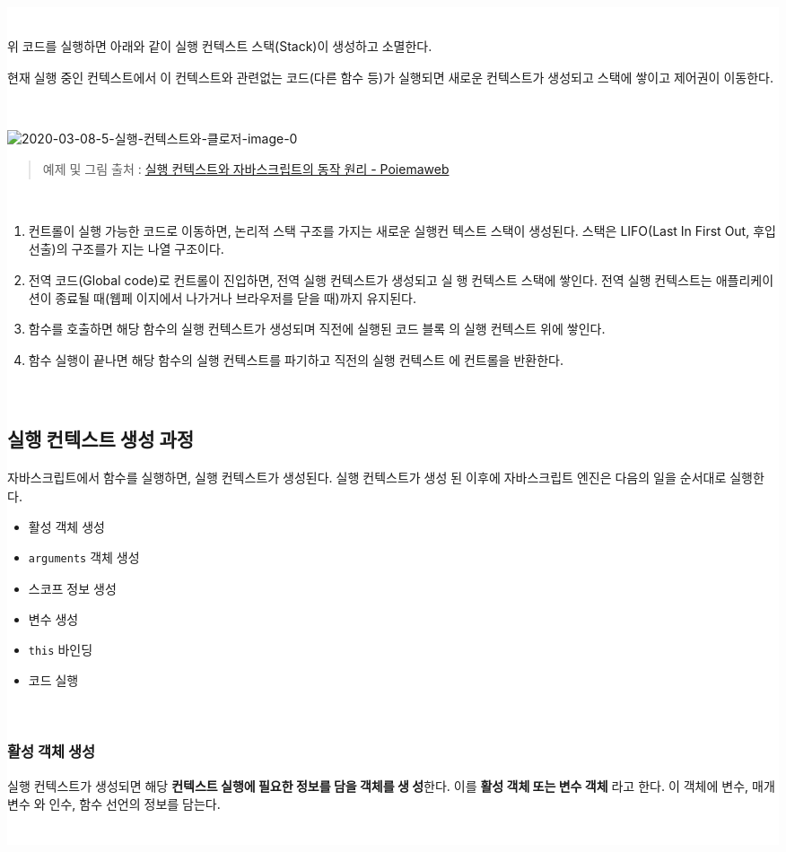 <br />

위 코드를 실행하면 아래와 같이 실행 컨텍스트 스택(Stack)이 생성하고 소멸한다.

현재 실행 중인 컨텍스트에서 이 컨텍스트와 관련없는 코드(다른 함수 등)가 실행되면
새로운 컨텍스트가 생성되고 스택에 쌓이고 제어권이 이동한다.

<br />

![2020-03-08-5-실행-컨텍스트와-클로저-image-0](https://poiemaweb.com/img/ec_1.png)

> 예제 및 그림 출처 :
> [실행 컨텍스트와 자바스크립트의 동작 원리 - Poiemaweb](https://poiemaweb.com/js-execution-context)

<br />

1. 컨트롤이 실행 가능한 코드로 이동하면, 논리적 스택 구조를 가지는 새로운 실행컨
   텍스트 스택이 생성된다. 스택은 LIFO(Last In First Out, 후입 선출)의 구조를가
   지는 나열 구조이다.

1. 전역 코드(Global code)로 컨트롤이 진입하면, 전역 실행 컨텍스트가 생성되고 실
   행 컨텍스트 스택에 쌓인다. 전역 실행 컨텍스트는 애플리케이션이 종료될 때(웹페
   이지에서 나가거나 브라우저를 닫을 때)까지 유지된다.

1. 함수를 호출하면 해당 함수의 실행 컨텍스트가 생성되며 직전에 실행된 코드 블록
   의 실행 컨텍스트 위에 쌓인다.

1. 함수 실행이 끝나면 해당 함수의 실행 컨텍스트를 파기하고 직전의 실행 컨텍스트
   에 컨트롤을 반환한다.

<br />

## 실행 컨텍스트 생성 과정

자바스크립트에서 함수를 실행하면, 실행 컨텍스트가 생성된다. 실행 컨텍스트가 생성
된 이후에 자바스크립트 엔진은 다음의 일을 순서대로 실행한다.

- 활성 객체 생성

- `arguments` 객체 생성

- 스코프 정보 생성

- 변수 생성

- `this` 바인딩

- 코드 실행

<br />

### 활성 객체 생성

실행 컨텍스트가 생성되면 해당 **컨텍스트 실행에 필요한 정보를 담을 객체를 생
성**한다. 이를 **활성 객체 또는 변수 객체** 라고 한다. 이 객체에 변수, 매개변수
와 인수, 함수 선언의 정보를 담는다.

<br />
